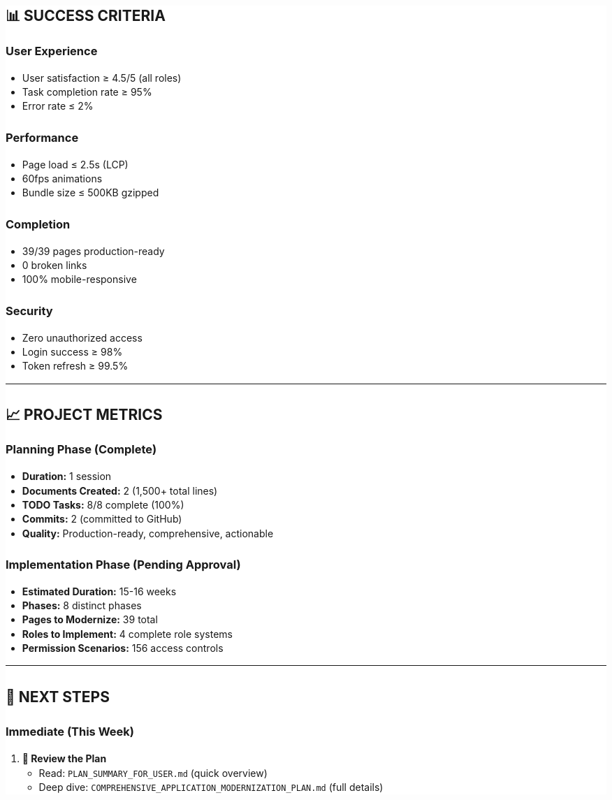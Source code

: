 
## 📊 SUCCESS CRITERIA

### User Experience
- User satisfaction ≥ 4.5/5 (all roles)
- Task completion rate ≥ 95%
- Error rate ≤ 2%

### Performance
- Page load ≤ 2.5s (LCP)
- 60fps animations
- Bundle size ≤ 500KB gzipped

### Completion
- 39/39 pages production-ready
- 0 broken links
- 100% mobile-responsive

### Security
- Zero unauthorized access
- Login success ≥ 98%
- Token refresh ≥ 99.5%

---

## 📈 PROJECT METRICS

### Planning Phase (Complete)
- **Duration:** 1 session
- **Documents Created:** 2 (1,500+ total lines)
- **TODO Tasks:** 8/8 complete (100%)
- **Commits:** 2 (committed to GitHub)
- **Quality:** Production-ready, comprehensive, actionable

### Implementation Phase (Pending Approval)
- **Estimated Duration:** 15-16 weeks
- **Phases:** 8 distinct phases
- **Pages to Modernize:** 39 total
- **Roles to Implement:** 4 complete role systems
- **Permission Scenarios:** 156 access controls

---

## 🚀 NEXT STEPS

### Immediate (This Week)

1. **📖 Review the Plan**
   - Read: `PLAN_SUMMARY_FOR_USER.md` (quick overview)
   - Deep dive: `COMPREHENSIVE_APPLICATION_MODERNIZATION_PLAN.md` (full details)

